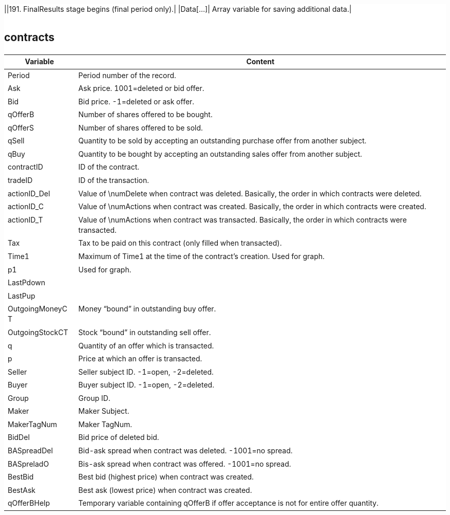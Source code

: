 ||191. FinalResults stage begins (final period only).|
|Data[…]| Array variable for saving additional data.|

## contracts
|Variable| Content|
---| ---|
|Period| Period number of the record.|
|Ask| Ask price. 1001=deleted or bid offer.|
|Bid| Bid price. -1=deleted or ask offer.
|qOfferB| Number of shares offered to be bought.|
|qOfferS| Number of shares offered to be sold.|
|qSell| Quantity to be sold by accepting an outstanding purchase offer from another subject.
|qBuy| Quantity to be bought by accepting an outstanding sales offer from another subject.
|contractID| ID of the contract.
|tradeID| ID of the transaction.|
|actionID_Del| Value of \numDelete when contract was deleted. Basically, the order in which contracts were deleted.|
|actionID_C| Value of \numActions when contract was created. Basically, the order in which contracts were created.|
|actionID_T| Value of \numActions when contract was transacted. Basically, the order in which contracts were transacted.|
|Tax| Tax to be paid on this contract (only filled when transacted).|
|Time1| Maximum of Time1 at the time of the contract’s creation. Used for graph.|
|p1| Used for graph.|
|LastPdown| |
|LastPup| |
|OutgoingMoneyCT| Money “bound” in outstanding buy offer.|
|OutgoingStockCT| Stock “bound” in outstanding sell offer.|
|q| Quantity of an offer which is transacted.|
|p| Price at which an offer is transacted.|
|Seller| Seller subject ID. -1=open, -2=deleted.|
|Buyer| Buyer subject ID. -1=open, -2=deleted.|
|Group| Group ID.|
|Maker| Maker Subject.|
|MakerTagNum| Maker TagNum.|
|BidDel| Bid price of deleted bid.|
|BASpreadDel| Bid-ask spread when contract was deleted. -1001=no spread.|
|BASpreladO| Bis-ask spread when contract was offered. -1001=no spread.|
|BestBid| Best bid (highest price) when contract was created.|
|BestAsk| Best ask (lowest price) when contract was created.|
|qOfferBHelp| Temporary variable containing qOfferB if offer acceptance is not for entire offer quantity.|